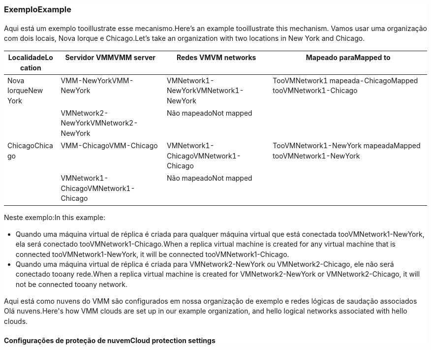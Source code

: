 

### <a name="example"></a><span data-ttu-id="a26af-134">Exemplo</span><span class="sxs-lookup"><span data-stu-id="a26af-134">Example</span></span>

<span data-ttu-id="a26af-135">Aqui está um exemplo tooillustrate esse mecanismo.</span><span class="sxs-lookup"><span data-stu-id="a26af-135">Here’s an example tooillustrate this mechanism.</span></span> <span data-ttu-id="a26af-136">Vamos usar uma organização com dois locais, Nova Iorque e Chicago.</span><span class="sxs-lookup"><span data-stu-id="a26af-136">Let’s take an organization with two locations in New York and Chicago.</span></span>

<span data-ttu-id="a26af-137">**Localidade**</span><span class="sxs-lookup"><span data-stu-id="a26af-137">**Location**</span></span> | <span data-ttu-id="a26af-138">**Servidor VMM**</span><span class="sxs-lookup"><span data-stu-id="a26af-138">**VMM server**</span></span> | <span data-ttu-id="a26af-139">**Redes VM**</span><span class="sxs-lookup"><span data-stu-id="a26af-139">**VM networks**</span></span> | <span data-ttu-id="a26af-140">**Mapeado para**</span><span class="sxs-lookup"><span data-stu-id="a26af-140">**Mapped to**</span></span>
---|---|---|---
<span data-ttu-id="a26af-141">Nova Iorque</span><span class="sxs-lookup"><span data-stu-id="a26af-141">New York</span></span> | <span data-ttu-id="a26af-142">VMM-NewYork</span><span class="sxs-lookup"><span data-stu-id="a26af-142">VMM-NewYork</span></span>| <span data-ttu-id="a26af-143">VMNetwork1-NewYork</span><span class="sxs-lookup"><span data-stu-id="a26af-143">VMNetwork1-NewYork</span></span> | <span data-ttu-id="a26af-144">TooVMNetwork1 mapeada-Chicago</span><span class="sxs-lookup"><span data-stu-id="a26af-144">Mapped tooVMNetwork1-Chicago</span></span>
 |  | <span data-ttu-id="a26af-145">VMNetwork2-NewYork</span><span class="sxs-lookup"><span data-stu-id="a26af-145">VMNetwork2-NewYork</span></span> | <span data-ttu-id="a26af-146">Não mapeado</span><span class="sxs-lookup"><span data-stu-id="a26af-146">Not mapped</span></span>
<span data-ttu-id="a26af-147">Chicago</span><span class="sxs-lookup"><span data-stu-id="a26af-147">Chicago</span></span> | <span data-ttu-id="a26af-148">VMM-Chicago</span><span class="sxs-lookup"><span data-stu-id="a26af-148">VMM-Chicago</span></span>| <span data-ttu-id="a26af-149">VMNetwork1-Chicago</span><span class="sxs-lookup"><span data-stu-id="a26af-149">VMNetwork1-Chicago</span></span> | <span data-ttu-id="a26af-150">TooVMNetwork1-NewYork mapeada</span><span class="sxs-lookup"><span data-stu-id="a26af-150">Mapped tooVMNetwork1-NewYork</span></span>
 | | <span data-ttu-id="a26af-151">VMNetwork1-Chicago</span><span class="sxs-lookup"><span data-stu-id="a26af-151">VMNetwork1-Chicago</span></span> | <span data-ttu-id="a26af-152">Não mapeado</span><span class="sxs-lookup"><span data-stu-id="a26af-152">Not mapped</span></span>

<span data-ttu-id="a26af-153">Neste exemplo:</span><span class="sxs-lookup"><span data-stu-id="a26af-153">In this example:</span></span>

- <span data-ttu-id="a26af-154">Quando uma máquina virtual de réplica é criada para qualquer máquina virtual que está conectada tooVMNetwork1-NewYork, ela será conectado tooVMNetwork1-Chicago.</span><span class="sxs-lookup"><span data-stu-id="a26af-154">When a replica virtual machine is created for any virtual machine that is connected tooVMNetwork1-NewYork, it will be connected tooVMNetwork1-Chicago.</span></span>
- <span data-ttu-id="a26af-155">Quando uma máquina virtual de réplica é criada para VMNetwork2-NewYork ou VMNetwork2-Chicago, ele não será conectado tooany rede.</span><span class="sxs-lookup"><span data-stu-id="a26af-155">When a replica virtual machine is created for VMNetwork2-NewYork or VMNetwork2-Chicago, it will not be connected tooany network.</span></span>

<span data-ttu-id="a26af-156">Aqui está como nuvens do VMM são configurados em nossa organização de exemplo e redes lógicas de saudação associados Olá nuvens.</span><span class="sxs-lookup"><span data-stu-id="a26af-156">Here's how VMM clouds are set up in our example organization, and hello logical networks associated with hello clouds.</span></span>

#### <a name="cloud-protection-settings"></a><span data-ttu-id="a26af-157">Configurações de proteção de nuvem</span><span class="sxs-lookup"><span data-stu-id="a26af-157">Cloud protection settings</span></span>
